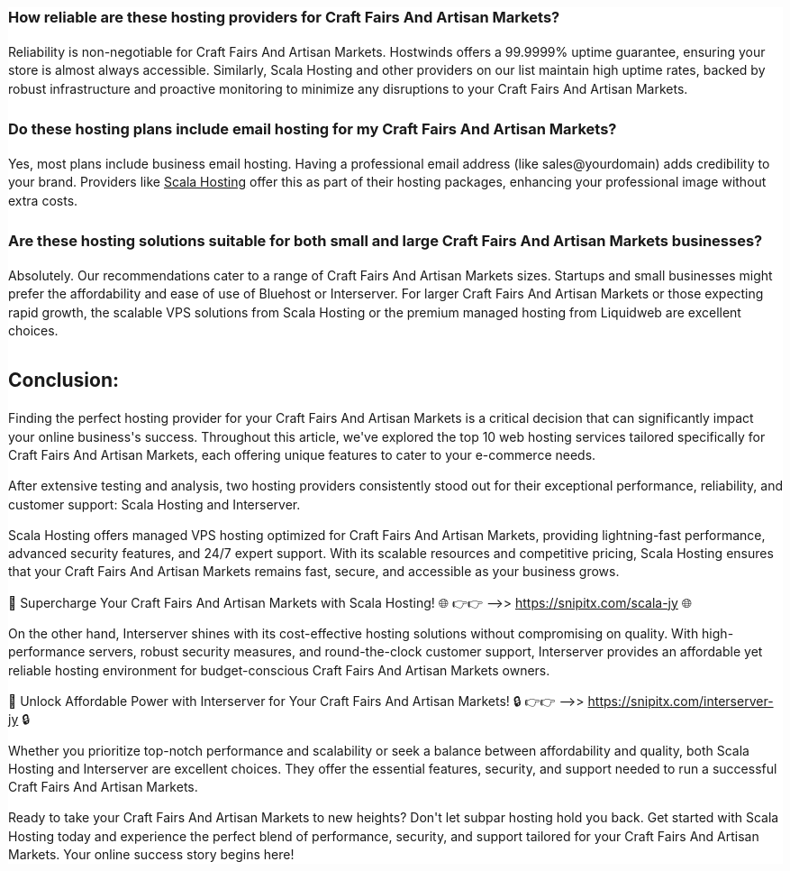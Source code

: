 ### How reliable are these hosting providers for Craft Fairs And Artisan Markets? 
Reliability is non-negotiable for Craft Fairs And Artisan Markets. Hostwinds offers a 99.9999% uptime guarantee, ensuring your store is almost always accessible. Similarly, Scala Hosting and other providers on our list maintain high uptime rates, backed by robust infrastructure and proactive monitoring to minimize any disruptions to your Craft Fairs And Artisan Markets.

### Do these hosting plans include email hosting for my Craft Fairs And Artisan Markets? 
Yes, most plans include business email hosting. Having a professional email address (like sales@yourdomain) adds credibility to your brand. Providers like [Scala Hosting](https://snipitx.com/scala-jy) offer this as part of their hosting packages, enhancing your professional image without extra costs.

### Are these hosting solutions suitable for both small and large Craft Fairs And Artisan Markets businesses? 
Absolutely. Our recommendations cater to a range of Craft Fairs And Artisan Markets sizes. Startups and small businesses might prefer the affordability and ease of use of Bluehost or Interserver. For larger Craft Fairs And Artisan Markets or those expecting rapid growth, the scalable VPS solutions from Scala Hosting or the premium managed hosting from Liquidweb are excellent choices.

## Conclusion:

Finding the perfect hosting provider for your Craft Fairs And Artisan Markets is a critical decision that can significantly impact your online business's success. Throughout this article, we've explored the top 10 web hosting services tailored specifically for Craft Fairs And Artisan Markets, each offering unique features to cater to your e-commerce needs.

After extensive testing and analysis, two hosting providers consistently stood out for their exceptional performance, reliability, and customer support: Scala Hosting and Interserver.

Scala Hosting offers managed VPS hosting optimized for Craft Fairs And Artisan Markets, providing lightning-fast performance, advanced security features, and 24/7 expert support. With its scalable resources and competitive pricing, Scala Hosting ensures that your Craft Fairs And Artisan Markets remains fast, secure, and accessible as your business grows.

🚀 Supercharge Your Craft Fairs And Artisan Markets with Scala Hosting! 🌐
👉👉 -->> https://snipitx.com/scala-jy 🌐

On the other hand, Interserver shines with its cost-effective hosting solutions without compromising on quality. With high-performance servers, robust security measures, and round-the-clock customer support, Interserver provides an affordable yet reliable hosting environment for budget-conscious Craft Fairs And Artisan Markets owners.

💸 Unlock Affordable Power with Interserver for Your Craft Fairs And Artisan Markets! 🔒
👉👉 -->> https://snipitx.com/interserver-jy 🔒

Whether you prioritize top-notch performance and scalability or seek a balance between affordability and quality, both Scala Hosting and Interserver are excellent choices. They offer the essential features, security, and support needed to run a successful Craft Fairs And Artisan Markets.

Ready to take your Craft Fairs And Artisan Markets to new heights? Don't let subpar hosting hold you back. Get started with Scala Hosting today and experience the perfect blend of performance, security, and support tailored for your Craft Fairs And Artisan Markets. Your online success story begins here!
